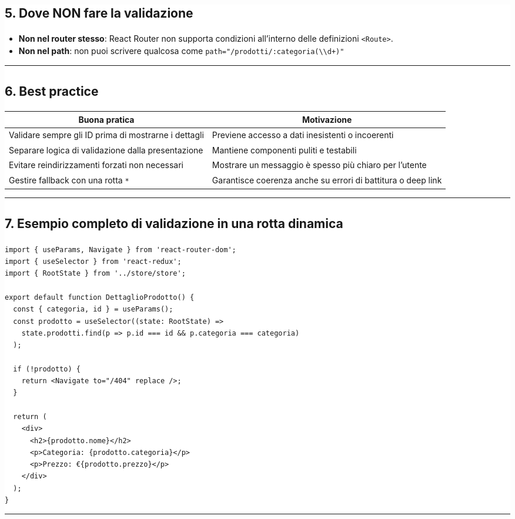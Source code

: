 
## 5. Dove NON fare la validazione

* **Non nel router stesso**: React Router non supporta condizioni all’interno delle definizioni `<Route>`.
* **Non nel path**: non puoi scrivere qualcosa come `path="/prodotti/:categoria(\\d+)"`

---

## 6. Best practice

| Buona pratica                                        | Motivazione                                                  |
| ---------------------------------------------------- | ------------------------------------------------------------ |
| Validare sempre gli ID prima di mostrarne i dettagli | Previene accesso a dati inesistenti o incoerenti             |
| Separare logica di validazione dalla presentazione   | Mantiene componenti puliti e testabili                       |
| Evitare reindirizzamenti forzati non necessari       | Mostrare un messaggio è spesso più chiaro per l’utente       |
| Gestire fallback con una rotta `*`                   | Garantisce coerenza anche su errori di battitura o deep link |

---

## 7. Esempio completo di validazione in una rotta dinamica

```tsx
import { useParams, Navigate } from 'react-router-dom';
import { useSelector } from 'react-redux';
import { RootState } from '../store/store';

export default function DettaglioProdotto() {
  const { categoria, id } = useParams();
  const prodotto = useSelector((state: RootState) =>
    state.prodotti.find(p => p.id === id && p.categoria === categoria)
  );

  if (!prodotto) {
    return <Navigate to="/404" replace />;
  }

  return (
    <div>
      <h2>{prodotto.nome}</h2>
      <p>Categoria: {prodotto.categoria}</p>
      <p>Prezzo: €{prodotto.prezzo}</p>
    </div>
  );
}
```

---
